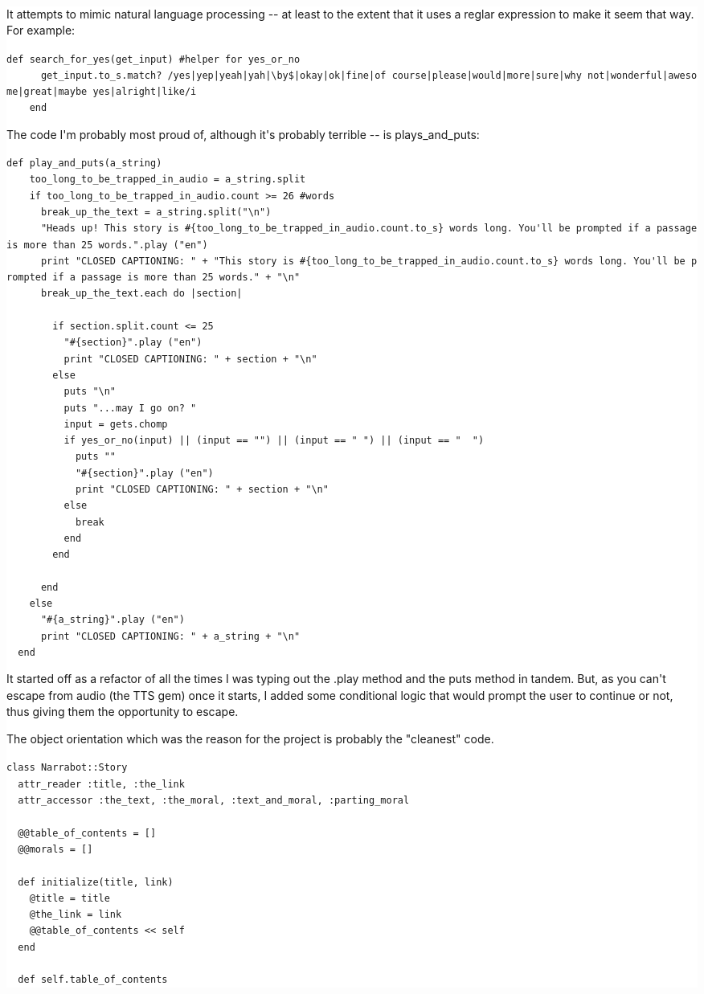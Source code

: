 It attempts to mimic natural language processing -- at least to the extent that it uses a reglar expression to make it seem that way.  For example:

```
def search_for_yes(get_input) #helper for yes_or_no
      get_input.to_s.match? /yes|yep|yeah|yah|\by$|okay|ok|fine|of course|please|would|more|sure|why not|wonderful|awesome|great|maybe yes|alright|like/i
    end
```

The code I'm probably most proud of, although it's probably terrible -- is plays_and_puts:

```
def play_and_puts(a_string)
    too_long_to_be_trapped_in_audio = a_string.split
    if too_long_to_be_trapped_in_audio.count >= 26 #words
      break_up_the_text = a_string.split("\n")
      "Heads up! This story is #{too_long_to_be_trapped_in_audio.count.to_s} words long. You'll be prompted if a passage is more than 25 words.".play ("en")
      print "CLOSED CAPTIONING: " + "This story is #{too_long_to_be_trapped_in_audio.count.to_s} words long. You'll be prompted if a passage is more than 25 words." + "\n"
      break_up_the_text.each do |section|

        if section.split.count <= 25
          "#{section}".play ("en")
          print "CLOSED CAPTIONING: " + section + "\n"
        else
          puts "\n"
          puts "...may I go on? "
          input = gets.chomp
          if yes_or_no(input) || (input == "") || (input == " ") || (input == "  ")
            puts ""
            "#{section}".play ("en")
            print "CLOSED CAPTIONING: " + section + "\n"
          else
            break
          end
        end

      end
    else
      "#{a_string}".play ("en")
      print "CLOSED CAPTIONING: " + a_string + "\n"
  end
```

It started off as a refactor of all the times I was typing out the .play method and the puts method in tandem.  But, as you can't escape from audio (the TTS gem) once it starts, I added some conditional logic that would prompt the user to continue or not, thus giving them the opportunity to escape.

The object orientation which was the reason for the project is probably the "cleanest" code.

```
class Narrabot::Story
  attr_reader :title, :the_link
  attr_accessor :the_text, :the_moral, :text_and_moral, :parting_moral

  @@table_of_contents = []
  @@morals = []

  def initialize(title, link)
    @title = title
    @the_link = link
    @@table_of_contents << self
  end

  def self.table_of_contents
```